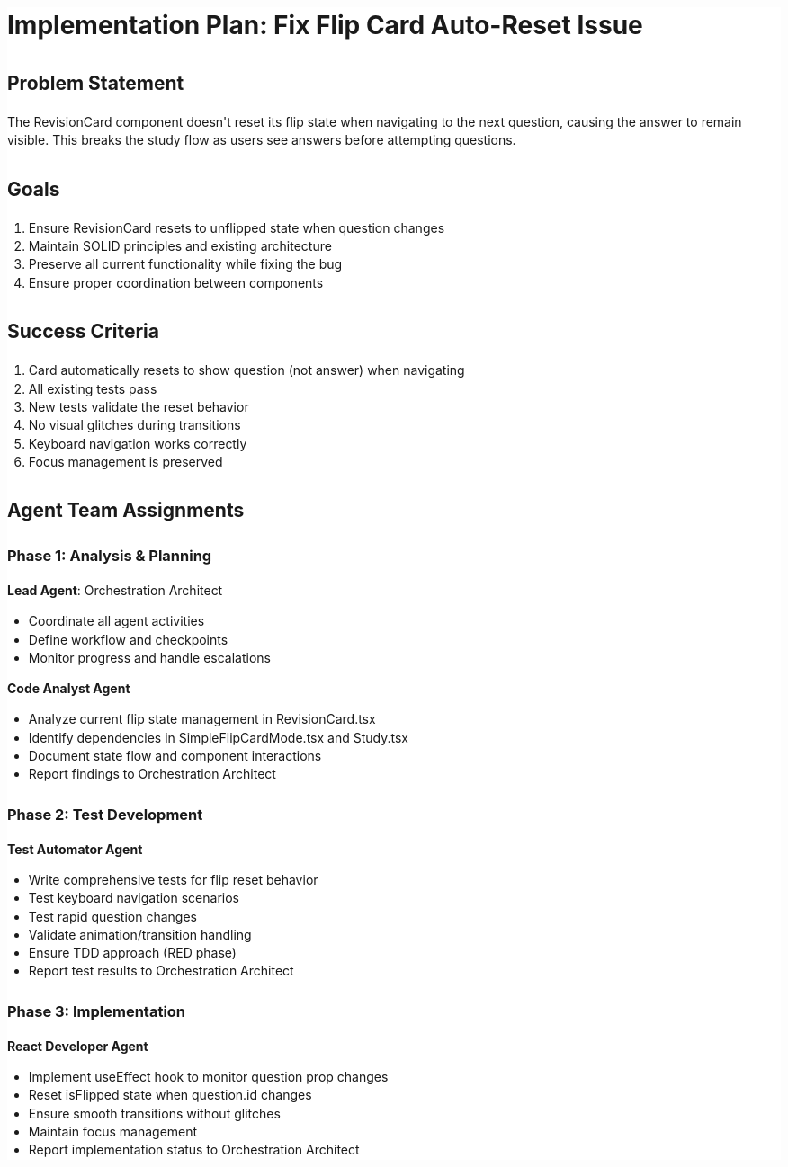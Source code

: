 # Implementation Plan: Fix Flip Card Auto-Reset Issue

## Problem Statement
The RevisionCard component doesn't reset its flip state when navigating to the next question, causing the answer to remain visible. This breaks the study flow as users see answers before attempting questions.

## Goals
1. Ensure RevisionCard resets to unflipped state when question changes
2. Maintain SOLID principles and existing architecture
3. Preserve all current functionality while fixing the bug
4. Ensure proper coordination between components

## Success Criteria
1. Card automatically resets to show question (not answer) when navigating
2. All existing tests pass
3. New tests validate the reset behavior
4. No visual glitches during transitions
5. Keyboard navigation works correctly
6. Focus management is preserved

## Agent Team Assignments

### Phase 1: Analysis & Planning
**Lead Agent**: Orchestration Architect
- Coordinate all agent activities
- Define workflow and checkpoints
- Monitor progress and handle escalations

**Code Analyst Agent**
- Analyze current flip state management in RevisionCard.tsx
- Identify dependencies in SimpleFlipCardMode.tsx and Study.tsx
- Document state flow and component interactions
- Report findings to Orchestration Architect

### Phase 2: Test Development
**Test Automator Agent**
- Write comprehensive tests for flip reset behavior
- Test keyboard navigation scenarios
- Test rapid question changes
- Validate animation/transition handling
- Ensure TDD approach (RED phase)
- Report test results to Orchestration Architect

### Phase 3: Implementation
**React Developer Agent**
- Implement useEffect hook to monitor question prop changes
- Reset isFlipped state when question.id changes
- Ensure smooth transitions without glitches
- Maintain focus management
- Report implementation status to Orchestration Architect
